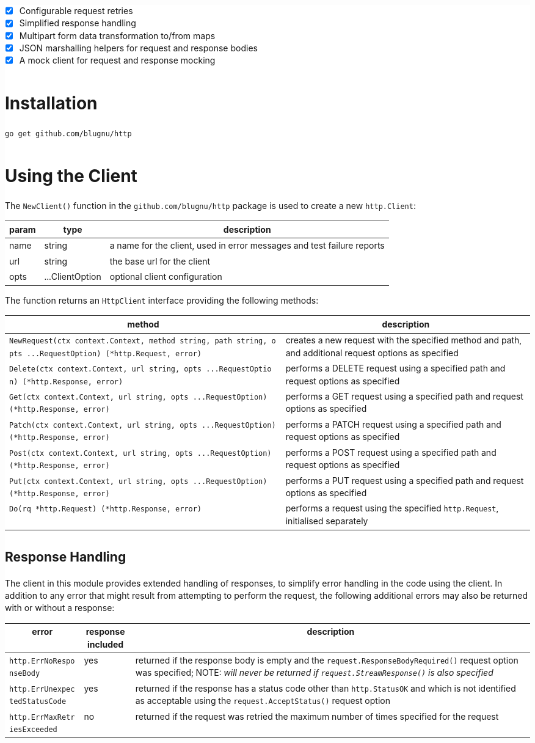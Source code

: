 - [x] Configurable request retries
- [x] Simplified response handling
- [x] Multipart form data transformation to/from maps
- [x] JSON marshalling helpers for request and response bodies
- [x] A mock client for request and response mocking

# Installation

`go get github.com/blugnu/http`

# Using the Client

The `NewClient()` function in the `github.com/blugnu/http` package is used to create a new `http.Client`:

| param | type            | description |
| ----- | --------------- | ----------- |
| name  | string          | a name for the client, used in error messages and test failure reports |
| url   | string          | the base url for the client |
| opts  | ...ClientOption | optional client configuration |

The function returns an `HttpClient` interface providing the following methods:


| method | description |
| ------ | ----------- |
| `NewRequest(ctx context.Context, method string, path string, opts ...RequestOption) (*http.Request, error)` | creates a new request with the specified method and path, and additional request options as specified |
| `Delete(ctx context.Context, url string, opts ...RequestOption) (*http.Response, error)` | performs a DELETE request using a specified path and request options as specified |
| `Get(ctx context.Context, url string, opts ...RequestOption) (*http.Response, error)` | performs a GET request using a specified path and request options as specified |
| `Patch(ctx context.Context, url string, opts ...RequestOption) (*http.Response, error)` | performs a PATCH request using a specified path and request options as specified |
| `Post(ctx context.Context, url string, opts ...RequestOption) (*http.Response, error)` | performs a POST request using a specified path and request options as specified |
| `Put(ctx context.Context, url string, opts ...RequestOption) (*http.Response, error)` | performs a PUT request using a specified path and request options as specified |
| `Do(rq *http.Request) (*http.Response, error)` | performs a request using the specified `http.Request`, initialised separately |


## Response Handling

The client in this module provides extended handling of responses, to simplify error handling in
the code using the client. In addition to any error that might result from attempting to perform
the request, the following additional errors may also be returned with or without a response:


| error                          | response included | description |
| ------------------------------ | ----------------- | ----------- |
| `http.ErrNoResponseBody`       | yes               | returned if the response body is empty and the `request.ResponseBodyRequired()` request option was specified; NOTE: _will never be returned if `request.StreamResponse()` is also specified_ |
| `http.ErrUnexpectedStatusCode` | yes               | returned if the response has a status code other than `http.StatusOK` and which is not identified as acceptable using the `request.AcceptStatus()` request option |
| `http.ErrMaxRetriesExceeded`   | no                | returned if the request was retried the maximum number of times specified for the request |
